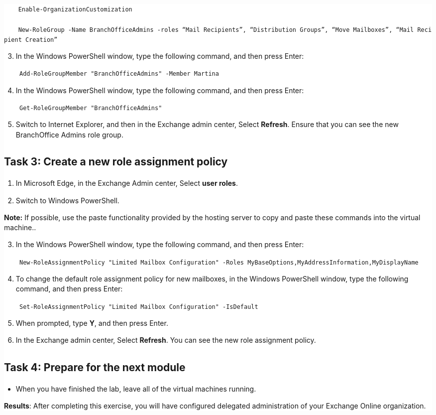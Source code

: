 
		Enable-OrganizationCustomization

		New-RoleGroup -Name BranchOfficeAdmins -roles “Mail Recipients”, “Distribution Groups”, “Move Mailboxes”, “Mail Recipient Creation”


3. In the Windows PowerShell window, type the following command, and then press Enter: 


		Add-RoleGroupMember "BranchOfficeAdmins" -Member Martina


4. In the Windows PowerShell window, type the following command, and then press Enter: 


		Get-RoleGroupMember "BranchOfficeAdmins"


5. Switch to Internet Explorer, and then in the Exchange admin center, Select **Refresh**. Ensure that you can see the new BranchOffice Admins role group.

## Task 3: Create a new role assignment policy

1. In Microsoft Edge, in the Exchange Admin center, Select **user roles**. 

2. Switch to Windows PowerShell. 

 **Note:** If possible, use the paste functionality provided by the hosting server to copy and paste these commands into the virtual machine.. 

3. In the Windows PowerShell window, type the following command, and then press Enter: 


		New-RoleAssignmentPolicy "Limited Mailbox Configuration" -Roles MyBaseOptions,MyAddressInformation,MyDisplayName


4. To change the default role assignment policy for new mailboxes, in the Windows PowerShell window, type the following command, and then press Enter: 


		Set-RoleAssignmentPolicy "Limited Mailbox Configuration" -IsDefault


5. When prompted, type **Y**, and then press Enter.

6. In the Exchange admin center, Select **Refresh**. You can see the new role assignment policy.

## Task 4: Prepare for the next module

- When you have finished the lab, leave all of the virtual machines running.

 


**Results**: After completing this exercise, you will have configured delegated administration of your Exchange Online organization.
